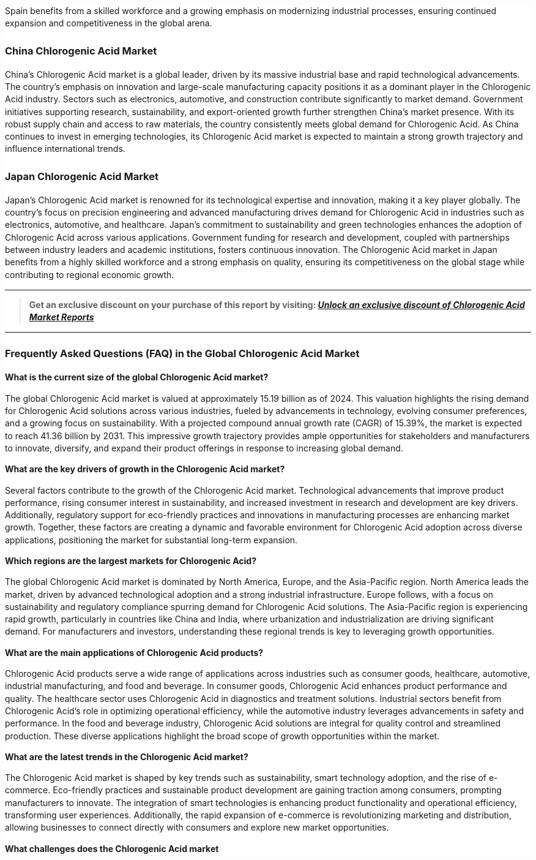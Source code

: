 Spain benefits from a skilled workforce and a growing emphasis on modernizing industrial processes, ensuring continued expansion and competitiveness in the global arena.</p><h3>China Chlorogenic Acid Market</h3><p>China&rsquo;s Chlorogenic Acid market is a global leader, driven by its massive industrial base and rapid technological advancements. The country&rsquo;s emphasis on innovation and large-scale manufacturing capacity positions it as a dominant player in the Chlorogenic Acid industry. Sectors such as electronics, automotive, and construction contribute significantly to market demand. Government initiatives supporting research, sustainability, and export-oriented growth further strengthen China&rsquo;s market presence. With its robust supply chain and access to raw materials, the country consistently meets global demand for Chlorogenic Acid. As China continues to invest in emerging technologies, its Chlorogenic Acid market is expected to maintain a strong growth trajectory and influence international trends.</p><h3>Japan Chlorogenic Acid Market</h3><p>Japan&rsquo;s Chlorogenic Acid market is renowned for its technological expertise and innovation, making it a key player globally. The country&rsquo;s focus on precision engineering and advanced manufacturing drives demand for Chlorogenic Acid in industries such as electronics, automotive, and healthcare. Japan&rsquo;s commitment to sustainability and green technologies enhances the adoption of Chlorogenic Acid across various applications. Government funding for research and development, coupled with partnerships between industry leaders and academic institutions, fosters continuous innovation. The Chlorogenic Acid market in Japan benefits from a highly skilled workforce and a strong emphasis on quality, ensuring its competitiveness on the global stage while contributing to regional economic growth.</p><hr /><blockquote><p><strong>Get an exclusive discount on your purchase of this report by visiting: <em><a href="://marketresearchpulse.com/ask-for-discount/45763?utm_source=Github&amp;utm_medium=0112">Unlock an exclusive discount of Chlorogenic Acid Market Reports</a></em>&nbsp;</strong></p></blockquote><hr /><h3>Frequently Asked Questions (FAQ) in the Global Chlorogenic Acid Market</h3><p><strong>What is the current size of the global Chlorogenic Acid market?</strong></p><p>The global Chlorogenic Acid market is valued at approximately 15.19 billion as of 2024. This valuation highlights the rising demand for Chlorogenic Acid solutions across various industries, fueled by advancements in technology, evolving consumer preferences, and a growing focus on sustainability. With a projected compound annual growth rate (CAGR) of 15.39%, the market is expected to reach 41.36 billion by 2031. This impressive growth trajectory provides ample opportunities for stakeholders and manufacturers to innovate, diversify, and expand their product offerings in response to increasing global demand.</p><p><strong>What are the key drivers of growth in the Chlorogenic Acid market?</strong></p><p>Several factors contribute to the growth of the Chlorogenic Acid market. Technological advancements that improve product performance, rising consumer interest in sustainability, and increased investment in research and development are key drivers. Additionally, regulatory support for eco-friendly practices and innovations in manufacturing processes are enhancing market growth. Together, these factors are creating a dynamic and favorable environment for Chlorogenic Acid adoption across diverse applications, positioning the market for substantial long-term expansion.</p><p><strong>Which regions are the largest markets for Chlorogenic Acid?</strong></p><p>The global Chlorogenic Acid market is dominated by North America, Europe, and the Asia-Pacific region. North America leads the market, driven by advanced technological adoption and a strong industrial infrastructure. Europe follows, with a focus on sustainability and regulatory compliance spurring demand for Chlorogenic Acid solutions. The Asia-Pacific region is experiencing rapid growth, particularly in countries like China and India, where urbanization and industrialization are driving significant demand. For manufacturers and investors, understanding these regional trends is key to leveraging growth opportunities.</p><p><strong>What are the main applications of Chlorogenic Acid products?</strong></p><p>Chlorogenic Acid products serve a wide range of applications across industries such as consumer goods, healthcare, automotive, industrial manufacturing, and food and beverage. In consumer goods, Chlorogenic Acid enhances product performance and quality. The healthcare sector uses Chlorogenic Acid in diagnostics and treatment solutions. Industrial sectors benefit from Chlorogenic Acid&rsquo;s role in optimizing operational efficiency, while the automotive industry leverages advancements in safety and performance. In the food and beverage industry, Chlorogenic Acid solutions are integral for quality control and streamlined production. These diverse applications highlight the broad scope of growth opportunities within the market.</p><p><strong>What are the latest trends in the Chlorogenic Acid market?</strong></p><p>The Chlorogenic Acid market is shaped by key trends such as sustainability, smart technology adoption, and the rise of e-commerce. Eco-friendly practices and sustainable product development are gaining traction among consumers, prompting manufacturers to innovate. The integration of smart technologies is enhancing product functionality and operational efficiency, transforming user experiences. Additionally, the rapid expansion of e-commerce is revolutionizing marketing and distribution, allowing businesses to connect directly with consumers and explore new market opportunities.</p><p><strong>What challenges does the Chlorogenic Acid market